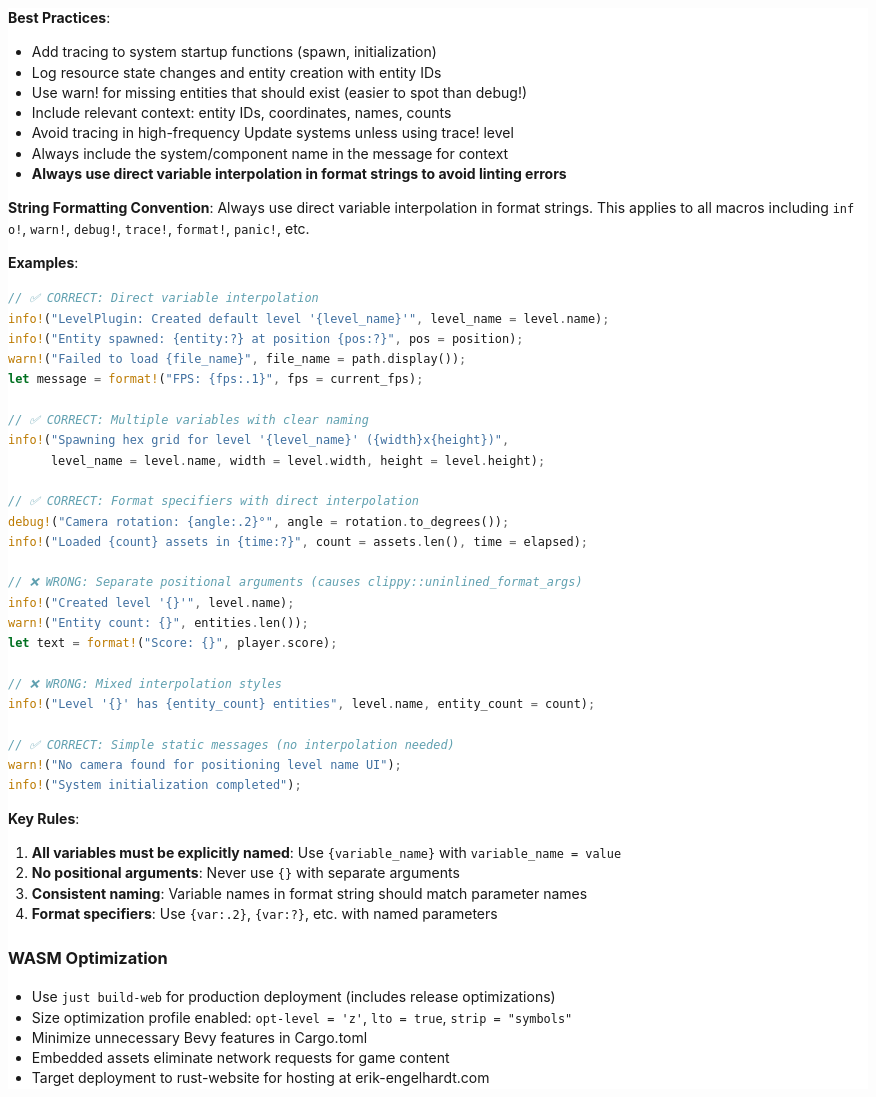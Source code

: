 **Best Practices**:
- Add tracing to system startup functions (spawn, initialization)
- Log resource state changes and entity creation with entity IDs
- Use warn! for missing entities that should exist (easier to spot than debug!)
- Include relevant context: entity IDs, coordinates, names, counts
- Avoid tracing in high-frequency Update systems unless using trace! level
- Always include the system/component name in the message for context
- **Always use direct variable interpolation in format strings to avoid linting errors**

**String Formatting Convention**:
Always use direct variable interpolation in format strings. This applies to all macros including `info!`, `warn!`, `debug!`, `trace!`, `format!`, `panic!`, etc.

**Examples**:
```rust
// ✅ CORRECT: Direct variable interpolation
info!("LevelPlugin: Created default level '{level_name}'", level_name = level.name);
info!("Entity spawned: {entity:?} at position {pos:?}", pos = position);
warn!("Failed to load {file_name}", file_name = path.display());
let message = format!("FPS: {fps:.1}", fps = current_fps);

// ✅ CORRECT: Multiple variables with clear naming
info!("Spawning hex grid for level '{level_name}' ({width}x{height})",
      level_name = level.name, width = level.width, height = level.height);

// ✅ CORRECT: Format specifiers with direct interpolation
debug!("Camera rotation: {angle:.2}°", angle = rotation.to_degrees());
info!("Loaded {count} assets in {time:?}", count = assets.len(), time = elapsed);

// ❌ WRONG: Separate positional arguments (causes clippy::uninlined_format_args)
info!("Created level '{}'", level.name);
warn!("Entity count: {}", entities.len());
let text = format!("Score: {}", player.score);

// ❌ WRONG: Mixed interpolation styles
info!("Level '{}' has {entity_count} entities", level.name, entity_count = count);

// ✅ CORRECT: Simple static messages (no interpolation needed)
warn!("No camera found for positioning level name UI");
info!("System initialization completed");
```

**Key Rules**:
1. **All variables must be explicitly named**: Use `{variable_name}` with `variable_name = value`
2. **No positional arguments**: Never use `{}` with separate arguments
3. **Consistent naming**: Variable names in format string should match parameter names
4. **Format specifiers**: Use `{var:.2}`, `{var:?}`, etc. with named parameters

### WASM Optimization

- Use `just build-web` for production deployment (includes release optimizations)
- Size optimization profile enabled: `opt-level = 'z'`, `lto = true`, `strip = "symbols"`
- Minimize unnecessary Bevy features in Cargo.toml
- Embedded assets eliminate network requests for game content
- Target deployment to rust-website for hosting at erik-engelhardt.com
